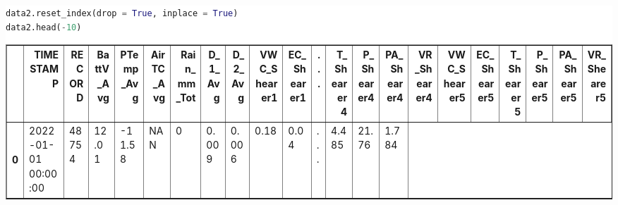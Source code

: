 
```python
data2.reset_index(drop = True, inplace = True)
data2.head(-10)
```




<div>
<style scoped>
    .dataframe tbody tr th:only-of-type {
        vertical-align: middle;
    }

    .dataframe tbody tr th {
        vertical-align: top;
    }

    .dataframe thead th {
        text-align: right;
    }
</style>
<table border="1" class="dataframe">
  <thead>
    <tr style="text-align: right;">
      <th></th>
      <th>TIMESTAMP</th>
      <th>RECORD</th>
      <th>BattV_Avg</th>
      <th>PTemp_Avg</th>
      <th>AirTC_Avg</th>
      <th>Rain_mm_Tot</th>
      <th>D_1_Avg</th>
      <th>D_2_Avg</th>
      <th>VWC_Shearer1</th>
      <th>EC_Shearer1</th>
      <th>...</th>
      <th>T_Shearer4</th>
      <th>P_Shearer4</th>
      <th>PA_Shearer4</th>
      <th>VR_Shearer4</th>
      <th>VWC_Shearer5</th>
      <th>EC_Shearer5</th>
      <th>T_Shearer5</th>
      <th>P_Shearer5</th>
      <th>PA_Shearer5</th>
      <th>VR_Shearer5</th>
    </tr>
  </thead>
  <tbody>
    <tr>
      <th>0</th>
      <td>2022-01-01 00:00:00</td>
      <td>48754</td>
      <td>12.01</td>
      <td>-11.58</td>
      <td>NAN</td>
      <td>0</td>
      <td>0.009</td>
      <td>0.006</td>
      <td>0.18</td>
      <td>0.04</td>
      <td>...</td>
      <td>4.485</td>
      <td>21.76</td>
      <td>1.784</td>